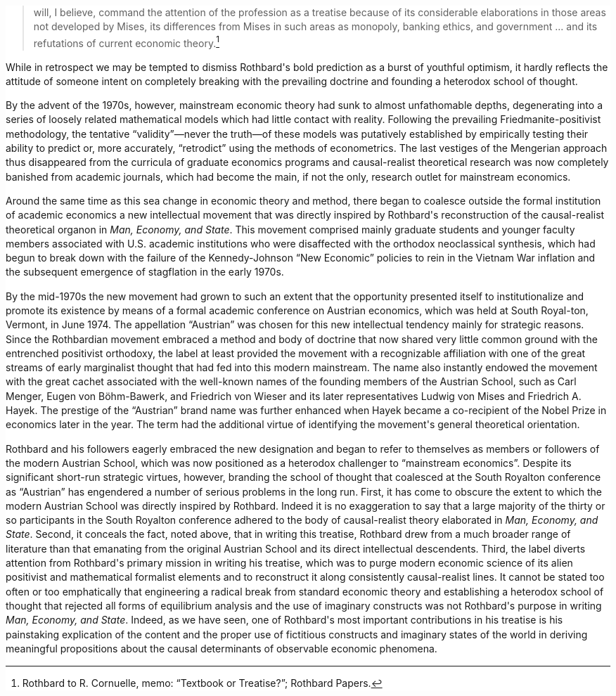 > will, I believe, command the attention of the profession as a treatise because of its considerable elaborations in those areas not developed by Mises, its differences from Mises in such areas as monopoly, banking ethics, and government ... and its refutations of current economic theory.[^52]

[^52]: Rothbard to R. Cornuelle, memo: “Textbook or Treatise?”; Rothbard Papers.

While in retrospect we may be tempted to dismiss Rothbard's bold prediction as a burst of youthful optimism, it hardly reflects the attitude of someone intent on completely breaking with the prevailing doctrine and founding a heterodox school of thought.

By the advent of the 1970s, however, mainstream economic theory had sunk to almost unfathomable depths, degenerating into a series of loosely related mathematical models which had little contact with reality. Following the prevailing Friedmanite-positivist methodology, the tentative “validity”—never the truth—of these models was putatively established by empirically testing their ability to predict or, more accurately, “retrodict” using the methods of econometrics. The last vestiges of the Mengerian approach thus disappeared from the curricula of graduate economics programs and causal-realist theoretical research was now completely banished from academic journals, which had become the main, if not the only, research outlet for mainstream economics.

Around the same time as this sea change in economic theory and method, there began to coalesce outside the formal institution of academic economics a new intellectual movement that was directly inspired by Rothbard's reconstruction of the causal-realist theoretical organon in *Man, Economy, and State*. This movement comprised mainly graduate students and younger faculty members associated with U.S. academic institutions who were disaffected with the orthodox neoclassical synthesis, which had begun to break down with the failure of the Kennedy-Johnson “New Economic” policies to rein in the Vietnam War inflation and the subsequent emergence of stagflation in the early 1970s.

By the mid-1970s the new movement had grown to such an extent that the opportunity presented itself to institutionalize and promote its existence by means of a formal academic conference on Austrian economics, which was held at South Royal-ton, Vermont, in June 1974. The appellation “Austrian” was chosen for this new intellectual tendency mainly for strategic reasons. Since the Rothbardian movement embraced a method and body of doctrine that now shared very little common ground with the entrenched positivist orthodoxy, the label at least provided the movement with a recognizable affiliation with one of the great streams of early marginalist thought that had fed into this modern mainstream. The name also instantly endowed the movement with the great cachet associated with the well-known names of the founding members of the Austrian School, such as Carl Menger, Eugen von Böhm-Bawerk, and Friedrich von Wieser and its later representatives Ludwig von Mises and Friedrich A. Hayek. The prestige of the “Austrian” brand name was further enhanced when Hayek became a co-recipient of the Nobel Prize in economics later in the year. The term had the additional virtue of identifying the movement's general theoretical orientation.

Rothbard and his followers eagerly embraced the new designation and began to refer to themselves as members or followers of the modern Austrian School, which was now positioned as a heterodox challenger to “mainstream economics”. Despite its significant short-run strategic virtues, however, branding the school of thought that coalesced at the South Royalton conference as “Austrian” has engendered a number of serious problems in the long run. First, it has come to obscure the extent to which the modern Austrian School was directly inspired by Rothbard. Indeed it is no exaggeration to say that a large majority of the thirty or so participants in the South Royalton conference adhered to the body of causal-realist theory elaborated in *Man, Economy, and State*. Second, it conceals the fact, noted above, that in writing this treatise, Rothbard drew from a much broader range of literature than that emanating from the original Austrian School and its direct intellectual descendents. Third, the label diverts attention from Rothbard's primary mission in writing his treatise, which was to purge modern economic science of its alien positivist and mathematical formalist elements and to reconstruct it along consistently causal-realist lines. It cannot be stated too often or too emphatically that engineering a radical break from standard economic theory and establishing a heterodox school of thought that rejected all forms of equilibrium analysis and the use of imaginary constructs was not Rothbard's purpose in writing *Man, Economy, and State*. Indeed, as we have seen, one of Rothbard's most important contributions in his treatise is his painstaking explication of the content and the proper use of fictitious constructs and imaginary states of the world in deriving meaningful propositions about the causal determinants of observable economic phenomena.


[^0]: The Introduction draws substantially on the information and resources found in the Murray N. Rothbard Papers. The Rothbard Papers are currently held at the Ludwig von Mises Institute, Auburn, Alabama, and include, among other materials, Murray Rothbard's letters and correspondence (1940–1994), memos and unpublished essays (1945–1994), and drafts of published works.
[^3]: Richard Cantillon, *Essai sur la Nature du commerce en Général*, ed. and trans. Henry Higgs (New York: Augustus M. Kelley, 1964).
[^4]: Carl Menger, *Principles of Economics*, trans. James Dingwall and Bert E. Hoselitz (New York: New York University Press, 1981). Menger had worked as an economic journalist and market analyst for daily newspapers on and off for over a decade. For an overview of Menger's life and thought see Joseph T. Salerno, “Carl Menger: The Founding of the Austrian School”, in Randall G. Holcombe, ed., *15 Great Austrian Economists* (Auburn, Ala.: Ludwig von Mises Institute, 1999), pp. 71–100 and the sources cited therein.
[^5]: Thus in his Preface to the book, Menger (*Principles*, p. 49) wrote,  
[^6]: For the factors underlying the rise and decline of the early Austrian School, see Joseph T. Salerno, “The Place of Mises's *Human Action* in the Development of Modern Economic Thought”, *Quarterly Journal of Austrian Economics* 2, no. 1 (Spring 1999): 35–65.
[^7]: Indeed, in the Preface to this treatise, Rothbard laments the demise of “the old-fashioned treatise on economic ‘principles’ “ after World War One and the ensuing progressive disintegration of economics, including economic theory, into compartmentalized sub-disciplines. On the factors that exacerbated this fragmentation of economics after World War Two, see Joseph T. Salerno, “Economics: Vocation or Profession”, Ludwig von Mises Institute Daily Article (November 17, 2004), available at [http://mises.org/library/economics-vocation-or-profession](http://mises.org/library/economics-vocation-or-profession).
[^8]: Ludwig von Mises, *Human Action: A Treatise on Economics*, Scholar's Edition (Auburn, Ala.: Ludwig von Mises Institute, 1998).
[^9]: On the reasons for this, see Salerno “The Place of Mises's *Human Action*”, pp. 59–61. The books that molded postwar economics were cut from a completely different cloth than Mises's treatise and dealt primarily with the formal techniques, rather than the substance, of economic theory. These included, especially: J.R. Hicks, *Value and Capital: An Inquiry into Some Fundamental Principles of Economics Theory*, 2nd ed. (New York: Oxford University Press, 1946); Paul A. Samuelson, *Foundations of Economic Analysis* (Cambridge, Mass.: Harvard University Press, 1947); and George J. Stigler, *The Theory of Price* (New York: Macmillan, 1947).
[^10]: Rothbard's central role in the modern revival of Austrian economics is detailed in Joseph T. Salerno, “The Rebirth of Austrian Economics—In Light of Austrian Economics”, *Quarterly Journal of Austrian Economics* 5, no. 4 (Winter 2002): 111–28.
[^11]: Rothbard to H. Cornuelle, June 28, 1952; Rothbard Papers.
[^12]: Rothbard to H. Cornuelle, March 14, 1951; Rothbard Papers. “What McCulloch did for Ricardo” refers to John Ramsay McCulloch's *Principles of Political Economy* (New York: Augustus M. Kelley, [1864] 1965).
[^13]: Ibid.
[^14]: Rothbard to R. Cornuelle, August 9, 1954; Rothbard Papers.
[^15]: Rothbard to H. Cornuelle, June 28, 1952; Rothbard Papers.
[^16]: Ludwig von Mises, “*Man, Economy and State: A New Treatise on Economics*”, in idem, *Economic Freedom and Interventionism: An Anthology of Articles and Essays*, ed. Bettina Bien Greaves (Irvington-on-Hudson, N.Y.: The Foundation for Economic Education, 1990), pp. 155–56.
[^17]: Ibid., pp. 156–57.
[^18]: The following statement is indicative of Mises's attitude in this respect: “There never lived at the same time more than a score of men whose work contributed anything essential to economics” (Mises, *Human Action*, p. 869).
[^19]: Rothbard to R. Cornuelle, memo: “Textbook or Treatise?”; Rothbard Papers.
[^20]: In *Human Action*, Mises avoided a deep analysis of the time-spanning structure of production, perhaps because he associated it with the concept of the backward-looking “average period of production” in Böhm-Bawerk's work which he criticized (Mises, *Human Action*, pp. 485–86).
[^21]: Mises, *Human Action*, p. 3.
[^22]: Ludwig von Mises, *Epistemological Problems of Economics*, 3rd ed. (Auburn, Ala.: Ludwig von Mises Institute, 2003), p. 228.
[^23]: Ibid., p. 175.
[^24]: Ludwig von Mises, *The Historical Setting of the Austrian School of Economics*, 2nd ed. (Auburn, Ala.: Ludwig von Mises Institute, 1984), p. 41.
[^25]: For an overview and critique of this nihilist turn in economics, see David Gordon, *[Hermeneutics Versus Austrian Economics]( http://mises.org/library/hermeneutics-versus-austrian-economics)* (Auburn, Ala.: Ludwig von Mises Institute, 1986); Hans-Hermann Hoppe, "[In Defense of Extreme Rationalism: Thoughts on Donald McCloskey's *The Rhetoric of Economics*]( http://mises.org/library/defense-extreme-rationalism-thoughts-donald-mccloskys-rhetoric-economics)”, *Review of Austrian Economic*s 3 (1989): 179–214; and Murray N. Rothbard, “The Hermeneutical Invasion of Philosophy and Economics”, in idem, *The Logic of Action Two: Applications and Criticism from the Austrian School* (Lyme, N.H.: Edward Elgar, 1997), pp. 275–93.
[^26]: Rothbard, *Man, Economy, and State*, p. xcii.
[^27]: Ibid., p. 357.
[^28]: Ibid., p. xciii.
[^29]: Philip H. Wicksteed, *The Common Sense of Political Economy and Selected Papers and Reviews on Economic Theory*, ed. Lionel Robbins, 2 vols. (New York: Augustus M. Kelley, 1967); Frank A. Fetter, *The Principles of Economics with Applications to Practical Problems* (New York: The Century Co., 1910); F.W. Taussig, *Principles of Economics*, 2 vols. (New York: The Macmillan Company, 1911). Rothbard did not consider Human Action an “old-style Principles” because “it assumes considerable previous economic knowledge and includes within its spacious confines numerous philosophic and historical insights” (Rothbard, *Man, Economy, and State*, p. xciii).
[^30]: Rothbard, *Man, Economy, and State*, p. xciii.
[^31]: Ibid., p. xciii.
[^32]: Mises, *Human Action*, p. 65.
[^33]: Ibid., pp. 237–38.
[^34]: Ibid., pp. 237–57.
[^35]: While this construct is highly unrealistic, it is not unrealizable like the evenly rotating economy (ERE), which abstracts completely from change and uncertainty and is used to analytically isolate interest income and the capitalist function which earns it from entrepreneurial profit. Thus a world in which every factor is suited for one and only one task is not inconceivable or logically contradictory. In contrast, the ERE is indeed an unrealizable and self-contradictory construct. It describes a world in which, for example, the future is known with perfect certainty but action, which is always aimed at changing the future, occurs; and agents hold money balances despite the absence of uncertainty regarding the temporal pattern of their future receipts and expenditures. This is not to imply that proximity to reality makes one imaginary construct better or more useful than another; the sole test of a construct's usefulness is the aid it gives to thought in deducing the causal laws operating in real markets.
[^36]: For the explanation of this construct and its variations and the elaboration of its implications, see *Rothbard, Man, Economy, and State*, pp. 329–66.
[^37]: This conclusion of the exhaustion of the income from production among wages, rents, and interest receipts holds true only under the assumption that future market conditions are known with certainty. Once this assumption is dropped and the possibility is admitted of overvaluation or undervaluation of the complements of specific factors by capitalist investors, entrepreneurial profits and losses enter the picture. However, in a world of purely specific factors such profits and losses would not have an allocative function because, by definition, factors cannot shift between production processes. More importantly, it becomes clear that such incomes accrue to the capitalists alone and that, therefore, in the real world of uncertainty, the functions of capitalist and entrepreneur are integrated in the same agent.
[^38]: Mises, *Human Action*, p. 238.
[^39]: Rothbard, *Man, Economy, and State*, p. xcii. While Marshall utilized the method of imaginary constructions, his aversion to lengthy step-by-step deduction runs afoul of Mises's warning: that it is “a method very difficult to handle because it can easily result in fallacious syllogisms. It leads along a sharp edge; on both sides yawns the chasm of absurdity and nonsense” (Mises, *Human Action*, p. 238).
[^40]: Paul Samuelson, “My Life Philosophy: Policy Credos and Working Ways”, in Michael Szenberg, ed., *Eminent Economists: Their Life Philosophies* (New York: Cambridge University Press, 1993), p. 241.
[^41]: Paul Samuelson, *Foundations of Economic Analysis*, 2nd ed. (New York: Atheneum, 1976), p. 4.
[^42]: Paul Samuelson, “International Factor Price Equalisation Once Again”, in *The American Economics Association, Readings in International Economics* (Homewood, Ill.: Richard D. Irwin, 1968), pp. 58; and idem, “My Life Philosophy”, p. 241.
[^43]: Samuelson, “My Life Philosophy”, p. 243.
[^44]: Samuelson, “My Life Philosophy”, p. 243.
[^45]: Milton Friedman, “The Methodology of Positive Economics”, in idem, *Essays in Positive Economics* (Chicago: University of Chicago Press, 1970), pp. 1–43. Some methodologists have argued that Friedmanite-positivist methodology shares little more than vocabulary with Popper's philosophy of science. For example, see Lawrence A. Boland, *The Foundations of Economic Method* (Boston: Allen & Unwin, 1982), pp. 155–96.
[^46]: Mark Blaug, *Economic Theory in Retrospect*, 4th ed. (New York: Cambridge University Press, 1986), p. 3.
[^47]: Actually some of the references in the present edition are to works published after 1962, because this volume includes *Power and Market* which was originally written as the third volume of *Man, Economy, and State*, but was published separately eight years later. For the story behind the editorial decision to truncate *Man, Economy, and State* and publish it as two volumes and Rothbard's reaction to it, see Stromberg, pp. lxv–lxxi.
[^48]: André Gabor and I.F. Pearce, “A New Approach to the Theory of the Firm”, *Oxford Economic Papers* 54 (October 1952): 252–65; idem, “The Place of Money Capital in the Theory of Production”, *Quarterly Journal of Economics* 72 (November 1958): 537–57.
[^49]: Roy Harrod, “Theory of Profit”, in idem, *Economic Essays* (New York, Harcourt and Brace & Co., 1952), pp. 190–95. For a detailed discussion of Rothbard's concept of decision-making rent and its significance for the theories of entrepreneurship and the firm, see Joseph T. Salerno, “The Entrepreneur: Real and Imagined”, *Quarterly Journal of Austrian Economics* 11 (3).
[^50]: Lawrence Abbott, *Quality and Competition: An Essay on Economic Theory* (Westport, Conn.: Greenwood Press, 1973).
[^51]: Rothbard, *Man, Economy and State*, p. 666, fn. 28.
[^53]: Of course the concept of the “spontaneous order” was only one of Hayek's many contributions. Most of these contributions were squarely in the Mengerian causal-realist tradition and dealt with themes of mundane economics such as capital theory, business-cycle theory, international monetary theory, and comparative monetary institutions. For a collection of Hayek's most important works in these areas, see *Prices and Production and Other Works: F.A. Hayek on Money, the Business Cycle, and the Gold Standard*, ed. Joseph T. Salerno (Auburn, Ala.: Ludwig von Mises Institute, 2008). Also see Peter G. Klein, “The Mundane Economics of the Austrian School”, *Quarterly Journal of Austrian Economics* 11, no. 3 (Fall 2008), for the argument that the notion of spontaneous order, rightly understood, has roots in Menger's causal-realist economics.